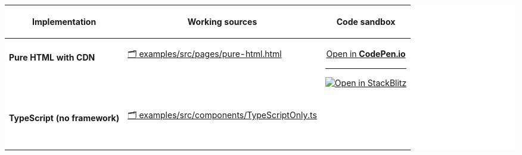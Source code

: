 




<table>
<thead>
<tr>
<th valign="center">

Implementation

</th>
<th valign="center">

Working sources

</th>
<th valign="center">

Code sandbox

</th>
</tr>
</thead>
<tbody>
<tr>
<td valign="center">

#### Pure HTML with CDN

<br />
</td>
<td valign="center">

[🗂️ examples/src/pages/pure-html.html](https://github.com/json-schema-form-element/examples/blob/main/src/pages/pure-html.html)

</td>
<td valign="center" align="center">

[Open in **CodePen.io**](https://codepen.io/JulianCataldo/pen/KKbBepN?editors=1001)

---

[![Open in StackBlitz](https://developer.stackblitz.com/img/open_in_stackblitz.svg)](https://stackblitz.com/github/json-schema-form-element/examples?file=src%2Fpages%2Fpure-html.html)

</td>
</tr>
<tr>
<td valign="center">

#### TypeScript (no framework)

<br />
</td>
<td valign="center">

[🗂️ examples/src/components/TypeScriptOnly.ts](https://github.com/json-schema-form-element/examples/blob/main/src/components/TypeScriptOnly.ts)
